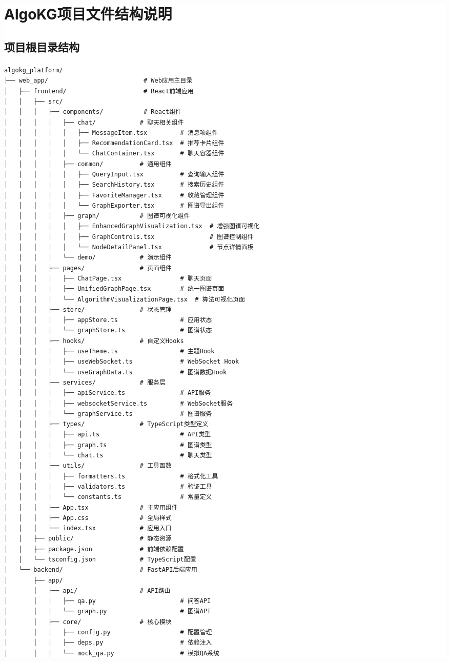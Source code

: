 # AlgoKG项目文件结构说明

## 项目根目录结构

```
algokg_platform/
├── web_app/                          # Web应用主目录
│   ├── frontend/                     # React前端应用
│   │   ├── src/
│   │   │   ├── components/           # React组件
│   │   │   │   ├── chat/            # 聊天相关组件
│   │   │   │   │   ├── MessageItem.tsx         # 消息项组件
│   │   │   │   │   ├── RecommendationCard.tsx  # 推荐卡片组件
│   │   │   │   │   └── ChatContainer.tsx       # 聊天容器组件
│   │   │   │   ├── common/          # 通用组件
│   │   │   │   │   ├── QueryInput.tsx          # 查询输入组件
│   │   │   │   │   ├── SearchHistory.tsx       # 搜索历史组件
│   │   │   │   │   ├── FavoriteManager.tsx     # 收藏管理组件
│   │   │   │   │   └── GraphExporter.tsx       # 图谱导出组件
│   │   │   │   ├── graph/           # 图谱可视化组件
│   │   │   │   │   ├── EnhancedGraphVisualization.tsx  # 增强图谱可视化
│   │   │   │   │   ├── GraphControls.tsx               # 图谱控制组件
│   │   │   │   │   └── NodeDetailPanel.tsx             # 节点详情面板
│   │   │   │   └── demo/            # 演示组件
│   │   │   ├── pages/               # 页面组件
│   │   │   │   ├── ChatPage.tsx                # 聊天页面
│   │   │   │   ├── UnifiedGraphPage.tsx        # 统一图谱页面
│   │   │   │   └── AlgorithmVisualizationPage.tsx  # 算法可视化页面
│   │   │   ├── store/               # 状态管理
│   │   │   │   ├── appStore.ts                 # 应用状态
│   │   │   │   └── graphStore.ts               # 图谱状态
│   │   │   ├── hooks/               # 自定义Hooks
│   │   │   │   ├── useTheme.ts                 # 主题Hook
│   │   │   │   ├── useWebSocket.ts             # WebSocket Hook
│   │   │   │   └── useGraphData.ts             # 图谱数据Hook
│   │   │   ├── services/            # 服务层
│   │   │   │   ├── apiService.ts               # API服务
│   │   │   │   ├── websocketService.ts         # WebSocket服务
│   │   │   │   └── graphService.ts             # 图谱服务
│   │   │   ├── types/               # TypeScript类型定义
│   │   │   │   ├── api.ts                      # API类型
│   │   │   │   ├── graph.ts                    # 图谱类型
│   │   │   │   └── chat.ts                     # 聊天类型
│   │   │   ├── utils/               # 工具函数
│   │   │   │   ├── formatters.ts               # 格式化工具
│   │   │   │   ├── validators.ts               # 验证工具
│   │   │   │   └── constants.ts                # 常量定义
│   │   │   ├── App.tsx              # 主应用组件
│   │   │   ├── App.css              # 全局样式
│   │   │   └── index.tsx            # 应用入口
│   │   ├── public/                  # 静态资源
│   │   ├── package.json             # 前端依赖配置
│   │   └── tsconfig.json            # TypeScript配置
│   └── backend/                     # FastAPI后端应用
│       ├── app/
│       │   ├── api/                 # API路由
│       │   │   ├── qa.py                       # 问答API
│       │   │   └── graph.py                    # 图谱API
│       │   ├── core/                # 核心模块
│       │   │   ├── config.py                   # 配置管理
│       │   │   ├── deps.py                     # 依赖注入
│       │   │   └── mock_qa.py                  # 模拟QA系统
```